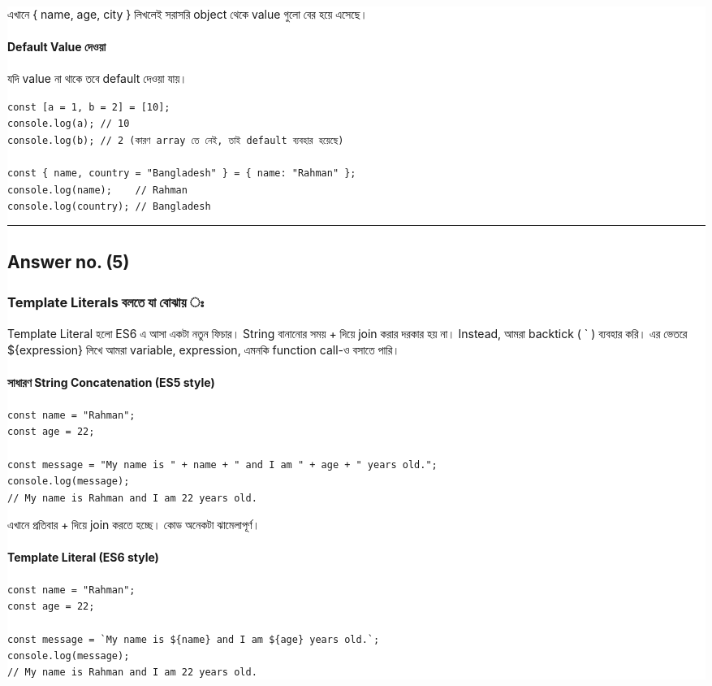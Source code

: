  এখানে { name, age, city } লিখলেই সরাসরি object থেকে value গুলো বের হয়ে এসেছে।




#### Default Value দেওয়া

যদি value না থাকে তবে default দেওয়া যায়।

```
const [a = 1, b = 2] = [10];
console.log(a); // 10
console.log(b); // 2 (কারণ array তে নেই, তাই default ব্যবহার হয়েছে)

const { name, country = "Bangladesh" } = { name: "Rahman" };
console.log(name);    // Rahman
console.log(country); // Bangladesh

```





---






## Answer no. (5)

### Template Literals বলতে যা বোঝায় ঃ 

Template Literal হলো ES6 এ আসা একটা নতুন ফিচার। String বানানোর সময় + দিয়ে join করার দরকার হয় না। Instead, আমরা backtick ( ` ) ব্যবহার করি। এর ভেতরে ${expression} লিখে আমরা variable, expression, এমনকি function call-ও বসাতে পারি। 



#### সাধারণ String Concatenation (ES5 style)

```
const name = "Rahman";
const age = 22;

const message = "My name is " + name + " and I am " + age + " years old.";
console.log(message);
// My name is Rahman and I am 22 years old.

```
 
  এখানে প্রতিবার + দিয়ে join করতে হচ্ছে। কোড অনেকটা ঝামেলাপূর্ণ।



#### Template Literal (ES6 style)

```
const name = "Rahman";
const age = 22;

const message = `My name is ${name} and I am ${age} years old.`;
console.log(message);
// My name is Rahman and I am 22 years old.

```
 